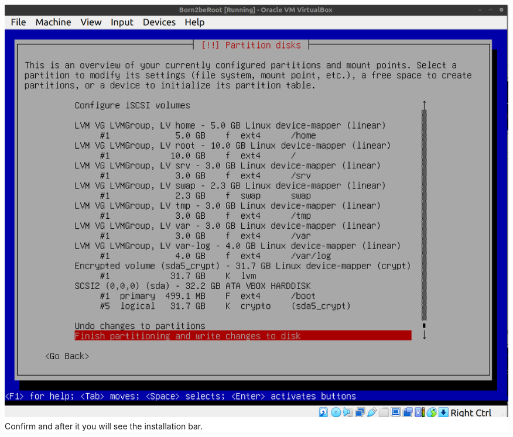![Finish partitioning](photos/installation/FinishingPartWriteChangesToDisk.png)
Confirm and after it you will see the installation bar.